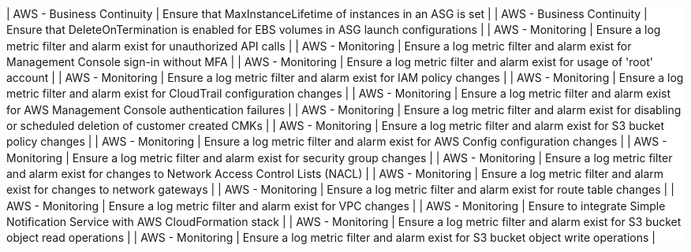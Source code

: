 | AWS - Business Continuity                                               | Ensure that MaxInstanceLifetime of instances in an ASG is set                                                                                                                                                                                |
| AWS - Business Continuity                                               | Ensure that DeleteOnTermination is enabled for EBS volumes in ASG launch configurations                                                                                                                                                      |
| AWS - Monitoring                                                        | Ensure a log metric filter and alarm exist for unauthorized API calls                                                                                                                                                                        |
| AWS - Monitoring                                                        | Ensure a log metric filter and alarm exist for Management Console sign-in without MFA                                                                                                                                                        |
| AWS - Monitoring                                                        | Ensure a log metric filter and alarm exist for usage of 'root' account                                                                                                                                                                       |
| AWS - Monitoring                                                        | Ensure a log metric filter and alarm exist for IAM policy changes                                                                                                                                                                            |
| AWS - Monitoring                                                        | Ensure a log metric filter and alarm exist for CloudTrail configuration changes                                                                                                                                                              |
| AWS - Monitoring                                                        | Ensure a log metric filter and alarm exist for AWS Management Console authentication failures                                                                                                                                                |
| AWS - Monitoring                                                        | Ensure a log metric filter and alarm exist for disabling or scheduled deletion of customer created CMKs                                                                                                                                      |
| AWS - Monitoring                                                        | Ensure a log metric filter and alarm exist for S3 bucket policy changes                                                                                                                                                                      |
| AWS - Monitoring                                                        | Ensure a log metric filter and alarm exist for AWS Config configuration changes                                                                                                                                                              |
| AWS - Monitoring                                                        | Ensure a log metric filter and alarm exist for security group changes                                                                                                                                                                        |
| AWS - Monitoring                                                        | Ensure a log metric filter and alarm exist for changes to Network Access Control Lists (NACL)                                                                                                                                                |
| AWS - Monitoring                                                        | Ensure a log metric filter and alarm exist for changes to network gateways                                                                                                                                                                   |
| AWS - Monitoring                                                        | Ensure a log metric filter and alarm exist for route table changes                                                                                                                                                                           |
| AWS - Monitoring                                                        | Ensure a log metric filter and alarm exist for VPC changes                                                                                                                                                                                   |
| AWS - Monitoring                                                        | Ensure to integrate Simple Notification Service with AWS CloudFormation stack                                                                                                                                                                |
| AWS - Monitoring                                                        | Ensure a log metric filter and alarm exist for S3 bucket object read operations                                                                                                                                                              |
| AWS - Monitoring                                                        | Ensure a log metric filter and alarm exist for S3 bucket object write operations                                                                                                                                                             |